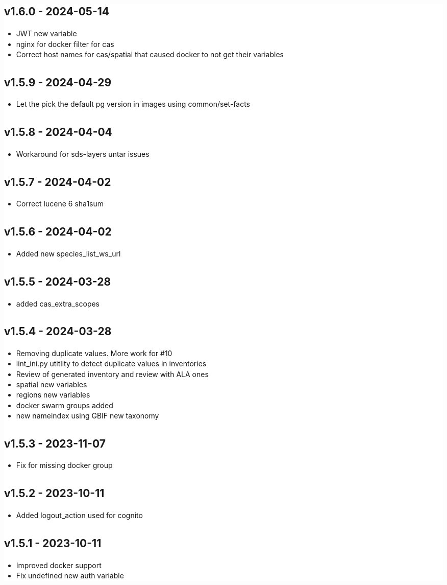 <a name="v1.6.0"></a>
## v1.6.0 - 2024-05-14
- JWT new variable 
- nginx for docker filter for cas 
- Correct host names for cas/spatial that caused docker to not get their variables

<a name="v1.5.9"></a>
## v1.5.9 - 2024-04-29
- Let the pick the default pg version in images using common/set-facts

<a name="v1.5.8"></a>
## v1.5.8 - 2024-04-04
- Workaround for sds-layers untar issues

<a name="v1.5.7"></a>
## v1.5.7 - 2024-04-02
- Correct lucene 6 sha1sum

<a name="v1.5.6"></a>
## v1.5.6 - 2024-04-02
- Added new species_list_ws_url

<a name="v1.5.5"></a>
## v1.5.5 - 2024-03-28
- added cas_extra_scopes

<a name="v1.5.4"></a>
## v1.5.4 - 2024-03-28
- Removing duplicate values. More work for #10
- lint_ini.py utitlity to detect duplicate values in inventories
- Review of generated inventory and review with ALA ones
- spatial new variables
- regions new variables
- docker swarm groups added
- new nameindex using GBIF new taxonomy

<a name="v1.5.3"></a>
## v1.5.3 - 2023-11-07
- Fix for missing docker group

<a name="v1.5.2"></a>
## v1.5.2 - 2023-10-11
- Added logout_action used for cognito

<a name="v1.5.1"></a>
## v1.5.1 - 2023-10-11
- Improved docker support
- Fix undefined new auth variable

